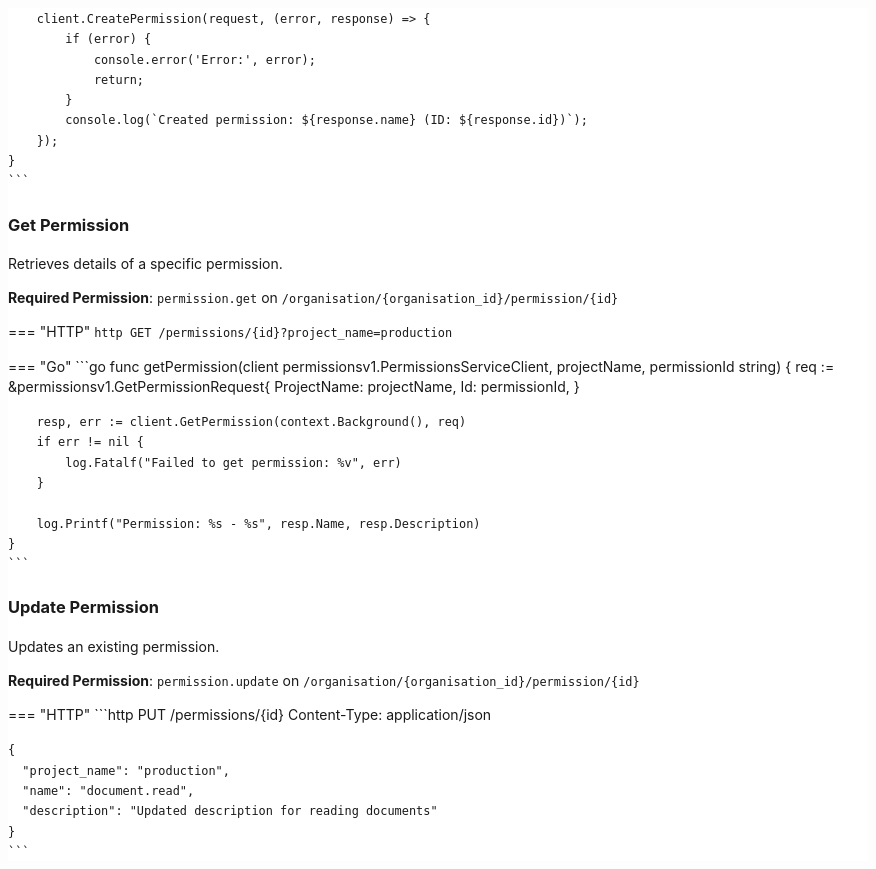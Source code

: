         client.CreatePermission(request, (error, response) => {
            if (error) {
                console.error('Error:', error);
                return;
            }
            console.log(`Created permission: ${response.name} (ID: ${response.id})`);
        });
    }
    ```

### Get Permission

Retrieves details of a specific permission.

**Required Permission**: `permission.get` on `/organisation/{organisation_id}/permission/{id}`

=== "HTTP"
    ```http
    GET /permissions/{id}?project_name=production
    ```

=== "Go"
    ```go
    func getPermission(client permissionsv1.PermissionsServiceClient, projectName, permissionId string) {
        req := &permissionsv1.GetPermissionRequest{
            ProjectName: projectName,
            Id:          permissionId,
        }
        
        resp, err := client.GetPermission(context.Background(), req)
        if err != nil {
            log.Fatalf("Failed to get permission: %v", err)
        }
        
        log.Printf("Permission: %s - %s", resp.Name, resp.Description)
    }
    ```

### Update Permission

Updates an existing permission.

**Required Permission**: `permission.update` on `/organisation/{organisation_id}/permission/{id}`

=== "HTTP"
    ```http
    PUT /permissions/{id}
    Content-Type: application/json

    {
      "project_name": "production",
      "name": "document.read",
      "description": "Updated description for reading documents"
    }
    ```
